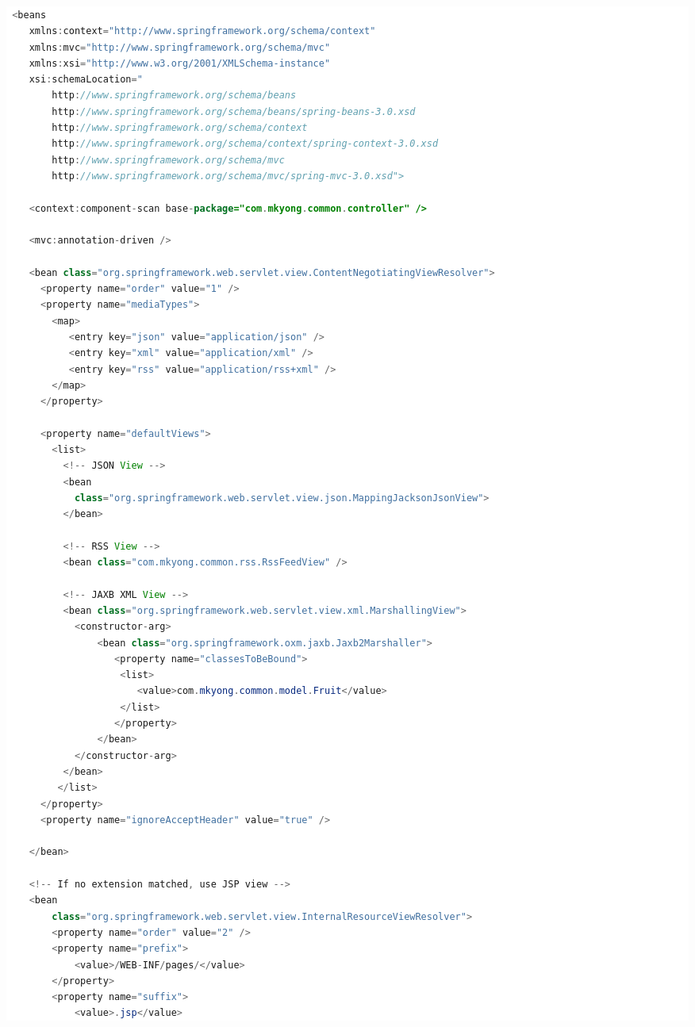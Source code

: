```java
 <beans 
	xmlns:context="http://www.springframework.org/schema/context"
	xmlns:mvc="http://www.springframework.org/schema/mvc" 
	xmlns:xsi="http://www.w3.org/2001/XMLSchema-instance"
	xsi:schemaLocation="
        http://www.springframework.org/schema/beans     
        http://www.springframework.org/schema/beans/spring-beans-3.0.xsd
        http://www.springframework.org/schema/context 
        http://www.springframework.org/schema/context/spring-context-3.0.xsd
        http://www.springframework.org/schema/mvc
        http://www.springframework.org/schema/mvc/spring-mvc-3.0.xsd">

	<context:component-scan base-package="com.mkyong.common.controller" />

	<mvc:annotation-driven />

	<bean class="org.springframework.web.servlet.view.ContentNegotiatingViewResolver">
	  <property name="order" value="1" />
	  <property name="mediaTypes">
		<map>
		   <entry key="json" value="application/json" />
		   <entry key="xml" value="application/xml" />
		   <entry key="rss" value="application/rss+xml" />
		</map>
	  </property>

	  <property name="defaultViews">
		<list>
		  <!-- JSON View -->
		  <bean
			class="org.springframework.web.servlet.view.json.MappingJacksonJsonView">
		  </bean>

		  <!-- RSS View -->
		  <bean class="com.mkyong.common.rss.RssFeedView" />

		  <!-- JAXB XML View -->
		  <bean class="org.springframework.web.servlet.view.xml.MarshallingView">
			<constructor-arg>
				<bean class="org.springframework.oxm.jaxb.Jaxb2Marshaller">
				   <property name="classesToBeBound">
					<list>
					   <value>com.mkyong.common.model.Fruit</value>
					</list>
				   </property>
				</bean>
			</constructor-arg>
		  </bean>
		 </list>
	  </property>
	  <property name="ignoreAcceptHeader" value="true" />

	</bean>

	<!-- If no extension matched, use JSP view -->
	<bean
		class="org.springframework.web.servlet.view.InternalResourceViewResolver">
		<property name="order" value="2" />
		<property name="prefix">
			<value>/WEB-INF/pages/</value>
		</property>
		<property name="suffix">
			<value>.jsp</value>
```